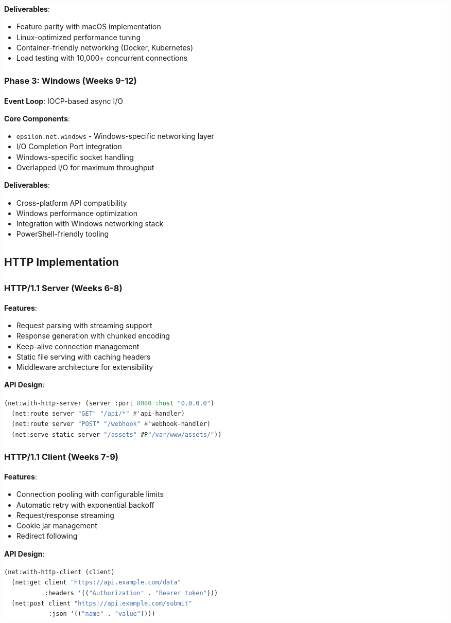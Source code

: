 **Deliverables**:
- Feature parity with macOS implementation
- Linux-optimized performance tuning
- Container-friendly networking (Docker, Kubernetes)
- Load testing with 10,000+ concurrent connections

### Phase 3: Windows (Weeks 9-12)
**Event Loop**: IOCP-based async I/O

**Core Components**:
- `epsilon.net.windows` - Windows-specific networking layer
- I/O Completion Port integration
- Windows-specific socket handling
- Overlapped I/O for maximum throughput

**Deliverables**:
- Cross-platform API compatibility
- Windows performance optimization
- Integration with Windows networking stack
- PowerShell-friendly tooling

## HTTP Implementation

### HTTP/1.1 Server (Weeks 6-8)
**Features**:
- Request parsing with streaming support
- Response generation with chunked encoding
- Keep-alive connection management
- Static file serving with caching headers
- Middleware architecture for extensibility

**API Design**:
```lisp
(net:with-http-server (server :port 8080 :host "0.0.0.0")
  (net:route server "GET" "/api/*" #'api-handler)
  (net:route server "POST" "/webhook" #'webhook-handler)
  (net:serve-static server "/assets" #P"/var/www/assets/"))
```

### HTTP/1.1 Client (Weeks 7-9)
**Features**:
- Connection pooling with configurable limits
- Automatic retry with exponential backoff
- Request/response streaming
- Cookie jar management
- Redirect following

**API Design**:
```lisp
(net:with-http-client (client)
  (net:get client "https://api.example.com/data" 
           :headers '(("Authorization" . "Bearer token")))
  (net:post client "https://api.example.com/submit"
            :json '(("name" . "value"))))
```
